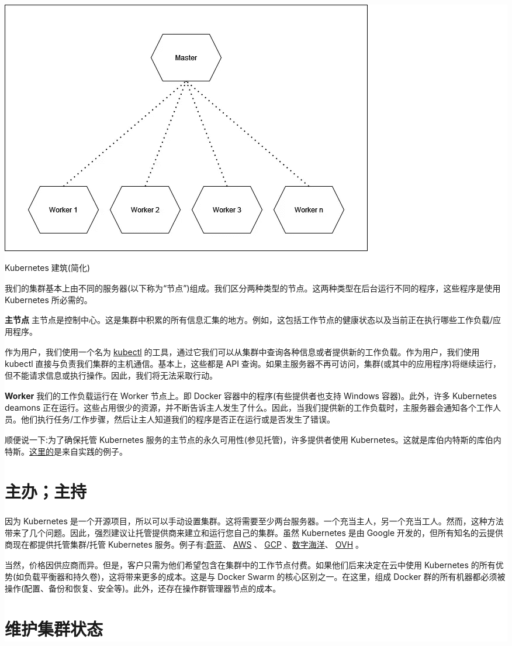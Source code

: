 ![](img/345af46ebd88a4c02ba3f62fde6051b6.png)

Kubernetes 建筑(简化)

我们的集群基本上由不同的服务器(以下称为“节点”)组成。我们区分两种类型的节点。这两种类型在后台运行不同的程序，这些程序是使用 Kubernetes 所必需的。

**主节点** 主节点是控制中心。这是集群中积累的所有信息汇集的地方。例如，这包括工作节点的健康状态以及当前正在执行哪些工作负载/应用程序。

作为用户，我们使用一个名为 [kubectl](https://kubernetes.io/docs/reference/kubectl/) 的工具，通过它我们可以从集群中查询各种信息或者提供新的工作负载。作为用户，我们使用 kubectl 直接与负责我们集群的主机通信。基本上，这些都是 API 查询。如果主服务器不再可访问，集群(或其中的应用程序)将继续运行，但不能请求信息或执行操作。因此，我们将无法采取行动。

**Worker** 我们的工作负载运行在 Worker 节点上。即 Docker 容器中的程序(有些提供者也支持 Windows 容器)。此外，许多 Kubernetes deamons 正在运行。这些占用很少的资源，并不断告诉主人发生了什么。因此，当我们提供新的工作负载时，主服务器会通知各个工作人员。他们执行任务/工作步骤，然后让主人知道我们的程序是否正在运行或是否发生了错误。

顺便说一下:为了确保托管 Kubernetes 服务的主节点的永久可用性(参见托管)，许多提供者使用 Kubernetes。这就是库伯内特斯的库伯内特斯。[这里的](https://blog.ovhcloud.com/kubinception-using-kubernetes-to-run-kubernetes/)是来自实践的例子。

# 主办；主持

因为 Kubernetes 是一个开源项目，所以可以手动设置集群。这将需要至少两台服务器。一个充当主人，另一个充当工人。然而，这种方法带来了几个问题。因此，强烈建议让托管提供商来建立和运行您自己的集群。虽然 Kubernetes 是由 Google 开发的，但所有知名的云提供商现在都提供托管集群/托管 Kubernetes 服务。例子有:[蔚蓝](https://azure.microsoft.com/de-de/products/kubernetes-service/)、 [AWS](https://aws.amazon.com/de/eks/) 、 [GCP](https://cloud.google.com/kubernetes-engine/docs/?hl=de) 、[数字海洋](https://www.digitalocean.com/products/kubernetes)、 [OVH](https://www.ovhcloud.com/de/) 。

当然，价格因供应商而异。但是，客户只需为他们希望包含在集群中的工作节点付费。如果他们后来决定在云中使用 Kubernetes 的所有优势(如负载平衡器和持久卷)，这将带来更多的成本。这是与 Docker Swarm 的核心区别之一。在这里，组成 Docker 群的所有机器都必须被操作(配置、备份和恢复、安全等)。此外，还存在操作群管理器节点的成本。

# 维护集群状态
